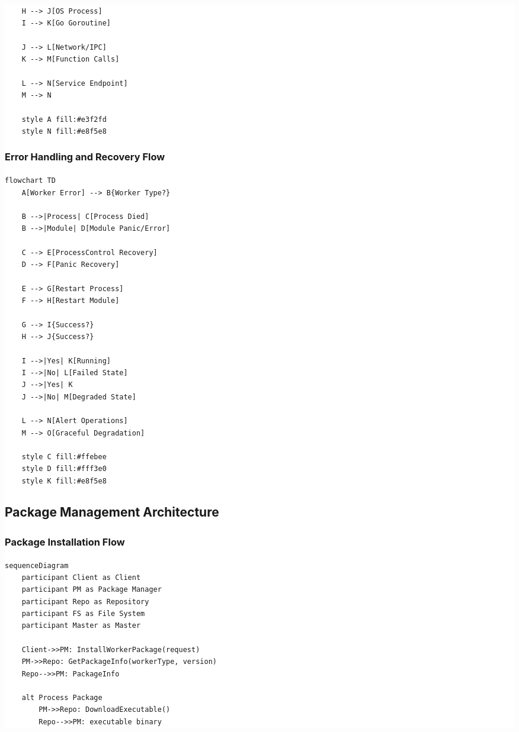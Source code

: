 ```mermaid
    H --> J[OS Process]
    I --> K[Go Goroutine]
    
    J --> L[Network/IPC]
    K --> M[Function Calls]
    
    L --> N[Service Endpoint]
    M --> N
    
    style A fill:#e3f2fd
    style N fill:#e8f5e8
```

### Error Handling and Recovery Flow

```mermaid
flowchart TD
    A[Worker Error] --> B{Worker Type?}
    
    B -->|Process| C[Process Died]
    B -->|Module| D[Module Panic/Error]
    
    C --> E[ProcessControl Recovery]
    D --> F[Panic Recovery]
    
    E --> G[Restart Process]
    F --> H[Restart Module]
    
    G --> I{Success?}
    H --> J{Success?}
    
    I -->|Yes| K[Running]
    I -->|No| L[Failed State]
    J -->|Yes| K
    J -->|No| M[Degraded State]
    
    L --> N[Alert Operations]
    M --> O[Graceful Degradation]
    
    style C fill:#ffebee
    style D fill:#fff3e0
    style K fill:#e8f5e8
```

## Package Management Architecture

### Package Installation Flow

```mermaid
sequenceDiagram
    participant Client as Client
    participant PM as Package Manager
    participant Repo as Repository
    participant FS as File System
    participant Master as Master
    
    Client->>PM: InstallWorkerPackage(request)
    PM->>Repo: GetPackageInfo(workerType, version)
    Repo-->>PM: PackageInfo
    
    alt Process Package
        PM->>Repo: DownloadExecutable()
        Repo-->>PM: executable binary
```